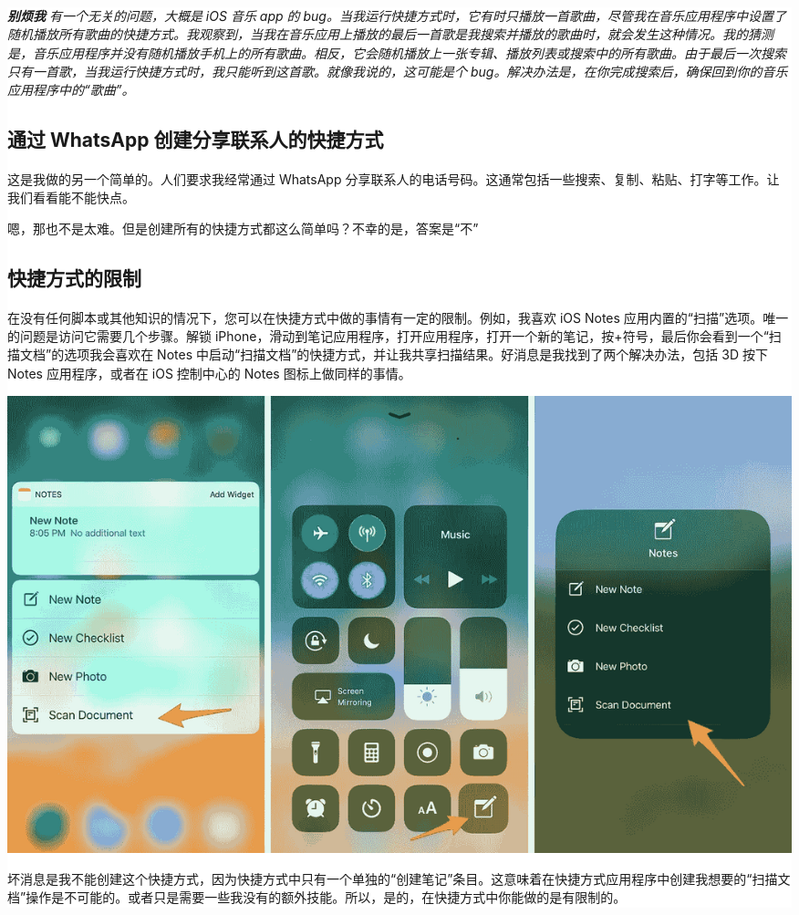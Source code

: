 ***别烦我*** *有一个无关的问题，大概是 iOS 音乐 app 的 bug。当我运行快捷方式时，它有时只播放一首歌曲，尽管我在音乐应用程序中设置了随机播放所有歌曲的快捷方式。我观察到，当我在音乐应用上播放的最后一首歌是我搜索并播放的歌曲时，就会发生这种情况。我的猜测是，音乐应用程序并没有随机播放手机上的所有歌曲。相反，它会随机播放上一张专辑、播放列表或搜索中的所有歌曲。由于最后一次搜索只有一首歌，当我运行快捷方式时，我只能听到这首歌。就像我说的，这可能是个 bug。解决办法是，在你完成搜索后，确保回到你的音乐应用程序中的“歌曲”。*

## 通过 WhatsApp 创建分享联系人的快捷方式

这是我做的另一个简单的。人们要求我经常通过 WhatsApp 分享联系人的电话号码。这通常包括一些搜索、复制、粘贴、打字等工作。让我们看看能不能快点。

嗯，那也不是太难。但是创建所有的快捷方式都这么简单吗？不幸的是，答案是“不”

## 快捷方式的限制

在没有任何脚本或其他知识的情况下，您可以在快捷方式中做的事情有一定的限制。例如，我喜欢 iOS Notes 应用内置的“扫描”选项。唯一的问题是访问它需要几个步骤。解锁 iPhone，滑动到笔记应用程序，打开应用程序，打开一个新的笔记，按+符号，最后你会看到一个“扫描文档”的选项我会喜欢在 Notes 中启动“扫描文档”的快捷方式，并让我共享扫描结果。好消息是我找到了两个解决办法，包括 3D 按下 Notes 应用程序，或者在 iOS 控制中心的 Notes 图标上做同样的事情。

![](img/9a8d3c3d2d526921005381f225a63e42.png)

坏消息是我不能创建这个快捷方式，因为快捷方式中只有一个单独的“创建笔记”条目。这意味着在快捷方式应用程序中创建我想要的“扫描文档”操作是不可能的。或者只是需要一些我没有的额外技能。所以，是的，在快捷方式中你能做的是有限制的。
